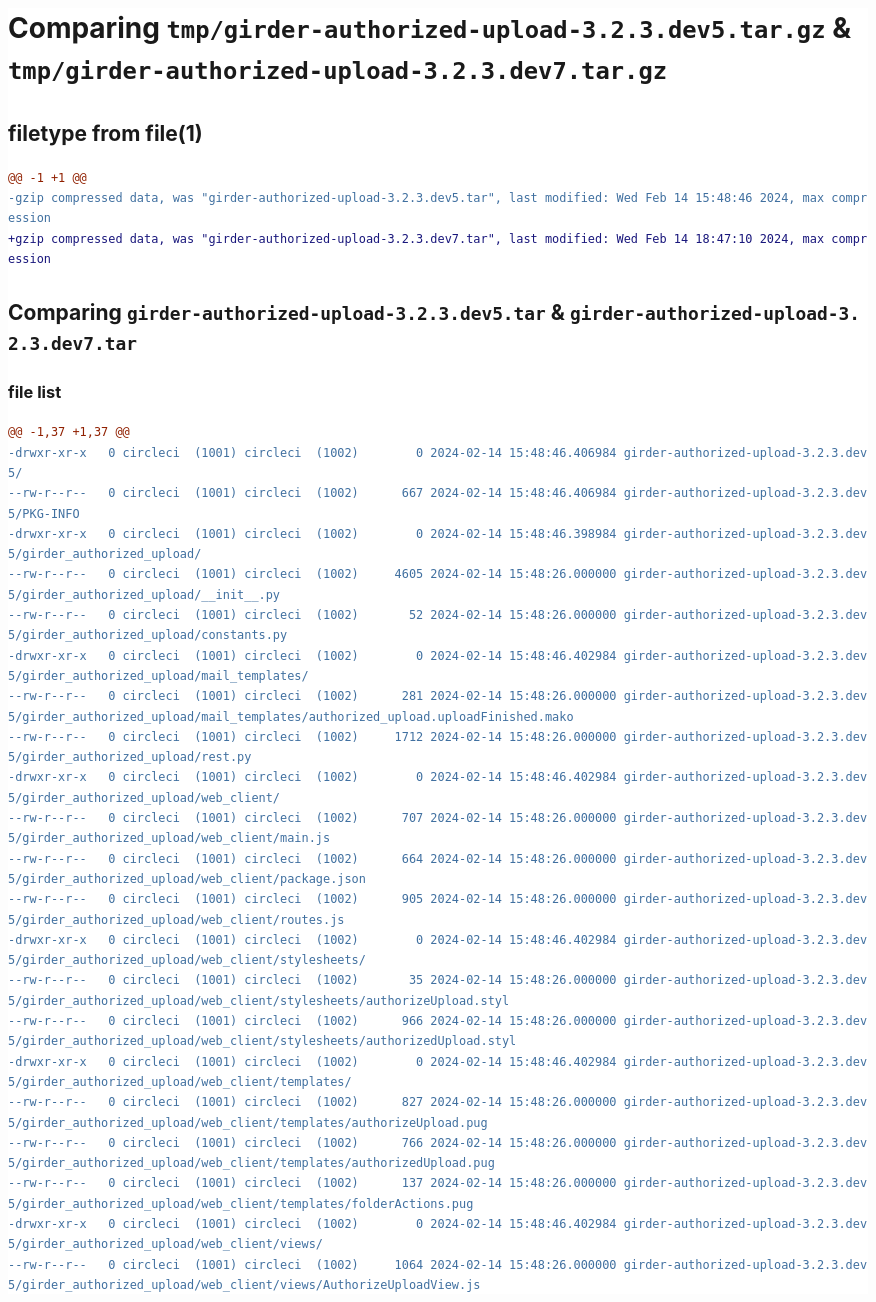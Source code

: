 # Comparing `tmp/girder-authorized-upload-3.2.3.dev5.tar.gz` & `tmp/girder-authorized-upload-3.2.3.dev7.tar.gz`

## filetype from file(1)

```diff
@@ -1 +1 @@
-gzip compressed data, was "girder-authorized-upload-3.2.3.dev5.tar", last modified: Wed Feb 14 15:48:46 2024, max compression
+gzip compressed data, was "girder-authorized-upload-3.2.3.dev7.tar", last modified: Wed Feb 14 18:47:10 2024, max compression
```

## Comparing `girder-authorized-upload-3.2.3.dev5.tar` & `girder-authorized-upload-3.2.3.dev7.tar`

### file list

```diff
@@ -1,37 +1,37 @@
-drwxr-xr-x   0 circleci  (1001) circleci  (1002)        0 2024-02-14 15:48:46.406984 girder-authorized-upload-3.2.3.dev5/
--rw-r--r--   0 circleci  (1001) circleci  (1002)      667 2024-02-14 15:48:46.406984 girder-authorized-upload-3.2.3.dev5/PKG-INFO
-drwxr-xr-x   0 circleci  (1001) circleci  (1002)        0 2024-02-14 15:48:46.398984 girder-authorized-upload-3.2.3.dev5/girder_authorized_upload/
--rw-r--r--   0 circleci  (1001) circleci  (1002)     4605 2024-02-14 15:48:26.000000 girder-authorized-upload-3.2.3.dev5/girder_authorized_upload/__init__.py
--rw-r--r--   0 circleci  (1001) circleci  (1002)       52 2024-02-14 15:48:26.000000 girder-authorized-upload-3.2.3.dev5/girder_authorized_upload/constants.py
-drwxr-xr-x   0 circleci  (1001) circleci  (1002)        0 2024-02-14 15:48:46.402984 girder-authorized-upload-3.2.3.dev5/girder_authorized_upload/mail_templates/
--rw-r--r--   0 circleci  (1001) circleci  (1002)      281 2024-02-14 15:48:26.000000 girder-authorized-upload-3.2.3.dev5/girder_authorized_upload/mail_templates/authorized_upload.uploadFinished.mako
--rw-r--r--   0 circleci  (1001) circleci  (1002)     1712 2024-02-14 15:48:26.000000 girder-authorized-upload-3.2.3.dev5/girder_authorized_upload/rest.py
-drwxr-xr-x   0 circleci  (1001) circleci  (1002)        0 2024-02-14 15:48:46.402984 girder-authorized-upload-3.2.3.dev5/girder_authorized_upload/web_client/
--rw-r--r--   0 circleci  (1001) circleci  (1002)      707 2024-02-14 15:48:26.000000 girder-authorized-upload-3.2.3.dev5/girder_authorized_upload/web_client/main.js
--rw-r--r--   0 circleci  (1001) circleci  (1002)      664 2024-02-14 15:48:26.000000 girder-authorized-upload-3.2.3.dev5/girder_authorized_upload/web_client/package.json
--rw-r--r--   0 circleci  (1001) circleci  (1002)      905 2024-02-14 15:48:26.000000 girder-authorized-upload-3.2.3.dev5/girder_authorized_upload/web_client/routes.js
-drwxr-xr-x   0 circleci  (1001) circleci  (1002)        0 2024-02-14 15:48:46.402984 girder-authorized-upload-3.2.3.dev5/girder_authorized_upload/web_client/stylesheets/
--rw-r--r--   0 circleci  (1001) circleci  (1002)       35 2024-02-14 15:48:26.000000 girder-authorized-upload-3.2.3.dev5/girder_authorized_upload/web_client/stylesheets/authorizeUpload.styl
--rw-r--r--   0 circleci  (1001) circleci  (1002)      966 2024-02-14 15:48:26.000000 girder-authorized-upload-3.2.3.dev5/girder_authorized_upload/web_client/stylesheets/authorizedUpload.styl
-drwxr-xr-x   0 circleci  (1001) circleci  (1002)        0 2024-02-14 15:48:46.402984 girder-authorized-upload-3.2.3.dev5/girder_authorized_upload/web_client/templates/
--rw-r--r--   0 circleci  (1001) circleci  (1002)      827 2024-02-14 15:48:26.000000 girder-authorized-upload-3.2.3.dev5/girder_authorized_upload/web_client/templates/authorizeUpload.pug
--rw-r--r--   0 circleci  (1001) circleci  (1002)      766 2024-02-14 15:48:26.000000 girder-authorized-upload-3.2.3.dev5/girder_authorized_upload/web_client/templates/authorizedUpload.pug
--rw-r--r--   0 circleci  (1001) circleci  (1002)      137 2024-02-14 15:48:26.000000 girder-authorized-upload-3.2.3.dev5/girder_authorized_upload/web_client/templates/folderActions.pug
-drwxr-xr-x   0 circleci  (1001) circleci  (1002)        0 2024-02-14 15:48:46.402984 girder-authorized-upload-3.2.3.dev5/girder_authorized_upload/web_client/views/
--rw-r--r--   0 circleci  (1001) circleci  (1002)     1064 2024-02-14 15:48:26.000000 girder-authorized-upload-3.2.3.dev5/girder_authorized_upload/web_client/views/AuthorizeUploadView.js
```